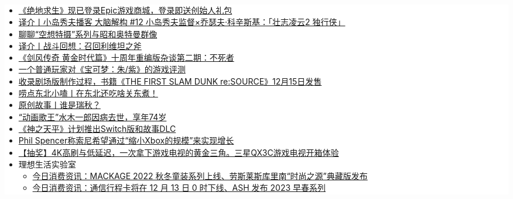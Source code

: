   - [《绝地求生》现已登录Epic游戏商城，登录即送创始人礼包](https://www.gcores.com/articles/159829)
  - [译介丨小岛秀夫播客 大脑解构 #12 小岛秀夫监督×乔瑟夫·科辛斯基：「壮志凌云2 独行侠」](https://www.gcores.com/videos/159794)
  - [聊聊“空想特摄”系列与昭和奥特曼群像](https://www.gcores.com/videos/159768)
  - [译介丨战斗回想：召回利维坦之斧](https://www.gcores.com/articles/159793)
  - [《剑风传奇 黄金时代篇》十周年重编版杂谈第二期：不死者](https://www.gcores.com/videos/159788)
  - [一个普通玩家对《宝可梦：朱/紫》的游戏评测](https://www.gcores.com/articles/159781)
  - [收录剧场版制作过程，书籍《THE FIRST SLAM DUNK re:SOURCE》12月15日发售](https://www.gcores.com/articles/159818)
  - [唠点东北小嗑丨在东北还吃啥关东煮！](https://www.gcores.com/videos/159770)
  - [原创故事丨谁是瑞秋？](https://www.gcores.com/articles/159773)
  - [“动画歌王”水木一郎因病去世，享年74岁](https://www.gcores.com/articles/159820)
  - [《神之天平》计划推出Switch版和故事DLC](https://www.gcores.com/articles/159814)
  - [Phil Spencer称索尼希望通过“缩小Xbox的规模”来实现增长](https://www.gcores.com/articles/159808)
  - [【抽奖】4K高刷与低延迟，一次拿下游戏电视的黄金三角。三星QX3C游戏电视开箱体验](https://www.gcores.com/articles/159612)
- 理想生活实验室
  - [今日消费资讯：MACKAGE 2022 秋冬童装系列上线、劳斯莱斯库里南“时尚之源”典藏版发布](http://www.toodaylab.com/81468)
  - [今日消费资讯：通信行程卡将在 12 月 13 日 0 时下线、ASH 发布 2023 早春系列](http://www.toodaylab.com/81465)
